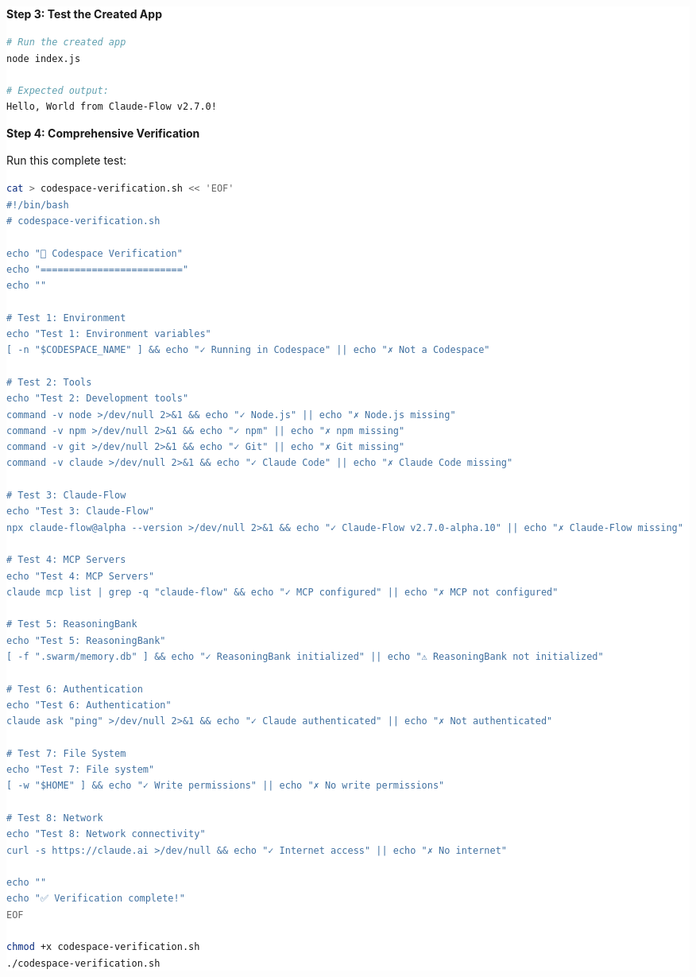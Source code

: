 **Step 3: Test the Created App**

```bash
# Run the created app
node index.js

# Expected output:
Hello, World from Claude-Flow v2.7.0!
```

**Step 4: Comprehensive Verification**

Run this complete test:

```bash
cat > codespace-verification.sh << 'EOF'
#!/bin/bash
# codespace-verification.sh

echo "🚀 Codespace Verification"
echo "========================="
echo ""

# Test 1: Environment
echo "Test 1: Environment variables"
[ -n "$CODESPACE_NAME" ] && echo "✓ Running in Codespace" || echo "✗ Not a Codespace"

# Test 2: Tools
echo "Test 2: Development tools"
command -v node >/dev/null 2>&1 && echo "✓ Node.js" || echo "✗ Node.js missing"
command -v npm >/dev/null 2>&1 && echo "✓ npm" || echo "✗ npm missing"
command -v git >/dev/null 2>&1 && echo "✓ Git" || echo "✗ Git missing"
command -v claude >/dev/null 2>&1 && echo "✓ Claude Code" || echo "✗ Claude Code missing"

# Test 3: Claude-Flow
echo "Test 3: Claude-Flow"
npx claude-flow@alpha --version >/dev/null 2>&1 && echo "✓ Claude-Flow v2.7.0-alpha.10" || echo "✗ Claude-Flow missing"

# Test 4: MCP Servers
echo "Test 4: MCP Servers"
claude mcp list | grep -q "claude-flow" && echo "✓ MCP configured" || echo "✗ MCP not configured"

# Test 5: ReasoningBank
echo "Test 5: ReasoningBank"
[ -f ".swarm/memory.db" ] && echo "✓ ReasoningBank initialized" || echo "⚠ ReasoningBank not initialized"

# Test 6: Authentication
echo "Test 6: Authentication"
claude ask "ping" >/dev/null 2>&1 && echo "✓ Claude authenticated" || echo "✗ Not authenticated"

# Test 7: File System
echo "Test 7: File system"
[ -w "$HOME" ] && echo "✓ Write permissions" || echo "✗ No write permissions"

# Test 8: Network
echo "Test 8: Network connectivity"
curl -s https://claude.ai >/dev/null && echo "✓ Internet access" || echo "✗ No internet"

echo ""
echo "✅ Verification complete!"
EOF

chmod +x codespace-verification.sh
./codespace-verification.sh
```